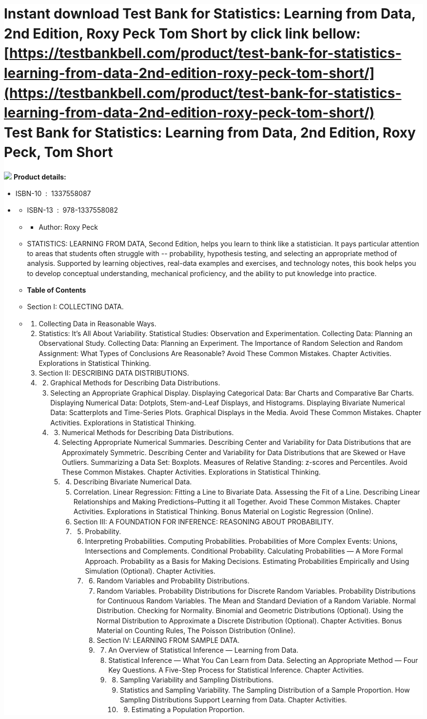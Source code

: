Instant download **Test Bank for Statistics: Learning from Data, 2nd Edition, Roxy Peck Tom Short** by click link bellow:  
[https://testbankbell.com/product/test-bank-for-statistics-learning-from-data-2nd-edition-roxy-peck-tom-short/](https://testbankbell.com/product/test-bank-for-statistics-learning-from-data-2nd-edition-roxy-peck-tom-short/)  
**Test Bank for Statistics: Learning from Data, 2nd Edition, Roxy Peck, Tom Short**
===================================================================================


![](https://testbankbell.com/wp-content/uploads/2023/05/9781337558082_TestBank.jpg)
**Product details:**
* ISBN-10 ‏ : ‎ 1337558087
* * ISBN-13 ‏ : ‎ 978-1337558082
  * * Author: Roxy Peck
   
  * STATISTICS: LEARNING FROM DATA, Second Edition, helps you learn to think like a statistician. It pays particular attention to areas that students often struggle with -- probability, hypothesis testing, and selecting an appropriate method of analysis. Supported by learning objectives, real-data examples and exercises, and technology notes, this book helps you to develop conceptual understanding, mechanical proficiency, and the ability to put knowledge into practice.
  * **Table of Contents**
 
  * Section I: COLLECTING DATA.
  * 1. Collecting Data in Reasonable Ways.
    2. Statistics: It’s All About Variability. Statistical Studies: Observation and Experimentation. Collecting Data: Planning an Observational Study. Collecting Data: Planning an Experiment. The Importance of Random Selection and Random Assignment: What Types of Conclusions Are Reasonable? Avoid These Common Mistakes. Chapter Activities. Explorations in Statistical Thinking.
    3. Section II: DESCRIBING DATA DISTRIBUTIONS.
    4. 2. Graphical Methods for Describing Data Distributions.
       3. Selecting an Appropriate Graphical Display. Displaying Categorical Data: Bar Charts and Comparative Bar Charts. Displaying Numerical Data: Dotplots, Stem-and-Leaf Displays, and Histograms. Displaying Bivariate Numerical Data: Scatterplots and Time-Series Plots. Graphical Displays in the Media. Avoid These Common Mistakes. Chapter Activities. Explorations in Statistical Thinking.
       4. 3. Numerical Methods for Describing Data Distributions.
          4. Selecting Appropriate Numerical Summaries. Describing Center and Variability for Data Distributions that are Approximately Symmetric. Describing Center and Variability for Data Distributions that are Skewed or Have Outliers. Summarizing a Data Set: Boxplots. Measures of Relative Standing: z-scores and Percentiles. Avoid These Common Mistakes. Chapter Activities. Explorations in Statistical Thinking.
          5. 4. Describing Bivariate Numerical Data.
             5. Correlation. Linear Regression: Fitting a Line to Bivariate Data. Assessing the Fit of a Line. Describing Linear Relationships and Making Predictions–Putting it all Together. Avoid These Common Mistakes. Chapter Activities. Explorations in Statistical Thinking. Bonus Material on Logistic Regression (Online).
             6. Section III: A FOUNDATION FOR INFERENCE: REASONING ABOUT PROBABILITY.
             7. 5. Probability.
                6. Interpreting Probabilities. Computing Probabilities. Probabilities of More Complex Events: Unions, Intersections and Complements. Conditional Probability. Calculating Probabilities — A More Formal Approach. Probability as a Basis for Making Decisions. Estimating Probabilities Empirically and Using Simulation (Optional). Chapter Activities.
                7. 6. Random Variables and Probability Distributions.
                   7. Random Variables. Probability Distributions for Discrete Random Variables. Probability Distributions for Continuous Random Variables. The Mean and Standard Deviation of a Random Variable. Normal Distribution. Checking for Normality. Binomial and Geometric Distributions (Optional). Using the Normal Distribution to Approximate a Discrete Distribution (Optional). Chapter Activities. Bonus Material on Counting Rules, The Poisson Distribution (Online).
                   8. Section IV: LEARNING FROM SAMPLE DATA.
                   9. 7. An Overview of Statistical Inference — Learning from Data.
                      8. Statistical Inference — What You Can Learn from Data. Selecting an Appropriate Method — Four Key Questions. A Five-Step Process for Statistical Inference. Chapter Activities.
                      9. 8. Sampling Variability and Sampling Distributions.
                         9. Statistics and Sampling Variability. The Sampling Distribution of a Sample Proportion. How Sampling Distributions Support Learning from Data. Chapter Activities.
                         10. 9. Estimating a Population Proportion.